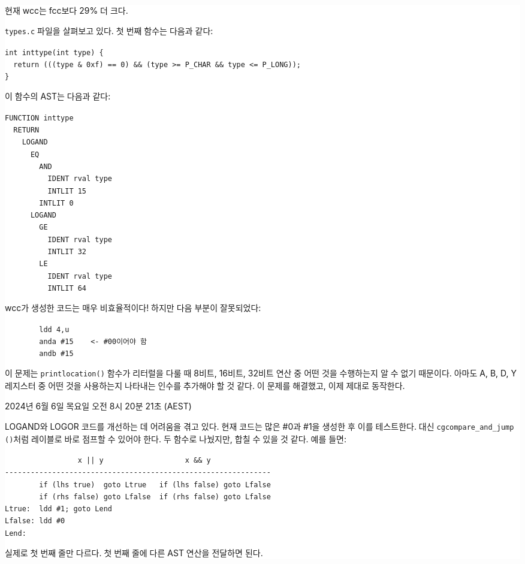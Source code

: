 현재 wcc는 fcc보다 29% 더 크다.

`types.c` 파일을 살펴보고 있다. 첫 번째 함수는 다음과 같다:

```
int inttype(int type) {
  return (((type & 0xf) == 0) && (type >= P_CHAR && type <= P_LONG));
}
```

이 함수의 AST는 다음과 같다:

```
FUNCTION inttype
  RETURN
    LOGAND
      EQ
        AND
          IDENT rval type
          INTLIT 15
        INTLIT 0
      LOGAND
        GE
          IDENT rval type
          INTLIT 32
        LE
          IDENT rval type
          INTLIT 64
```

wcc가 생성한 코드는 매우 비효율적이다! 하지만 다음 부분이 잘못되었다:

```
        ldd 4,u
        anda #15	<- #00이어야 함
        andb #15
```

이 문제는 `printlocation()` 함수가 리터럴을 다룰 때 8비트, 16비트, 32비트 연산 중 어떤 것을 수행하는지 알 수 없기 때문이다. 아마도 A, B, D, Y 레지스터 중 어떤 것을 사용하는지 나타내는 인수를 추가해야 할 것 같다. 이 문제를 해결했고, 이제 제대로 동작한다.


2024년 6월 6일 목요일 오전 8시 20분 21초 (AEST)

LOGAND와 LOGOR 코드를 개선하는 데 어려움을 겪고 있다. 현재 코드는 많은 #0과 #1을 생성한 후 이를 테스트한다. 대신 `cgcompare_and_jump()`처럼 레이블로 바로 점프할 수 있어야 한다. 두 함수로 나눴지만, 합칠 수 있을 것 같다. 예를 들면:

```
                 x || y                   x && y
--------------------------------------------------------------
        if (lhs true)  goto Ltrue   if (lhs false) goto Lfalse
        if (rhs false) goto Lfalse  if (rhs false) goto Lfalse
Ltrue:  ldd #1; goto Lend
Lfalse: ldd #0
Lend:
```

실제로 첫 번째 줄만 다르다. 첫 번째 줄에 다른 AST 연산을 전달하면 된다.
